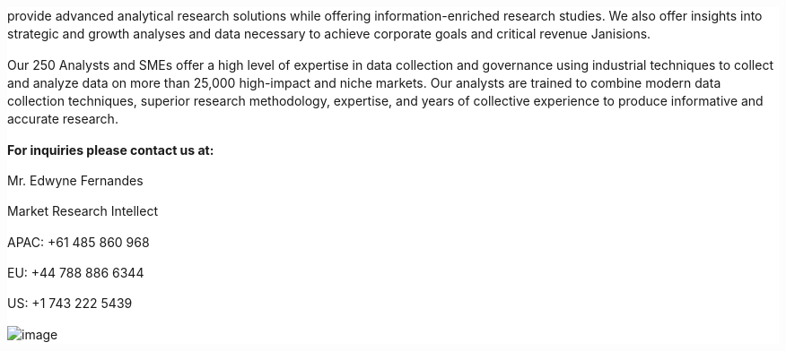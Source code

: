 provide advanced analytical research solutions while offering information-enriched research studies.&nbsp;</span>We also offer insights into strategic and growth analyses and data necessary to achieve corporate goals and critical revenue Janisions.</p><p><span class="">Our 250 Analysts and SMEs offer a high level of expertise in data collection and governance using industrial techniques to collect and analyze data on more than 25,000 high-impact and niche markets. Our analysts are trained to combine modern data collection techniques, superior research methodology, expertise, and years of collective experience to produce informative and accurate research.</span></p><p><strong>For inquiries please contact us at:</strong></p><p>Mr. Edwyne Fernandes</p><p>Market Research Intellect</p><p>APAC: +61 485 860 968</p><p>EU: +44 788 886 6344</p><p>US: +1 743 222 5439</p>
![image](https://github.com/user-attachments/assets/88a5353b-4915-4af7-98db-752edde2fb5d)
